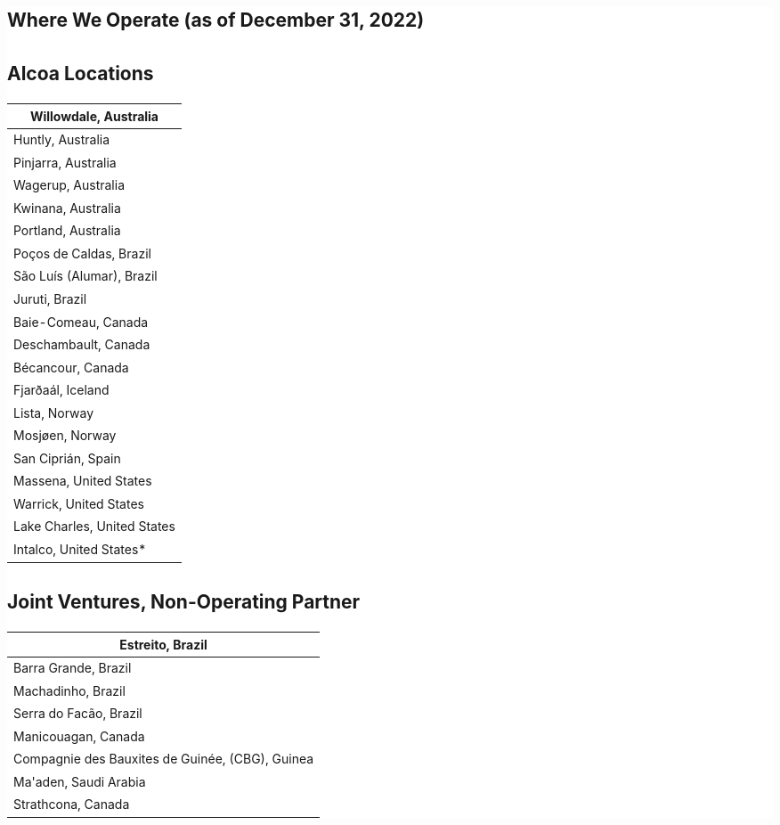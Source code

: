 

## Where We Operate (as of December 31, 2022)

## Alcoa Locations

| Willowdale, Australia       |
|-----------------------------|
| Huntly, Australia           |
| Pinjarra, Australia         |
| Wagerup, Australia          |
| Kwinana, Australia          |
| Portland, Australia         |
| Poços de Caldas, Brazil     |
| São Luís (Alumar), Brazil   |
| Juruti, Brazil              |
| Baie-Comeau, Canada         |
| Deschambault, Canada        |
| Bécancour, Canada           |
| Fjarðaál, Iceland           |
| Lista, Norway               |
| Mosjøen, Norway             |
| San Ciprián, Spain          |
| Massena, United States      |
| Warrick, United States      |
| Lake Charles, United States |
| Intalco, United States*     |

## Joint Ventures, Non-Operating Partner

| Estreito, Brazil                                 |
|--------------------------------------------------|
| Barra Grande, Brazil                             |
| Machadinho, Brazil                               |
| Serra do Facão, Brazil                           |
| Manicouagan, Canada                              |
| Compagnie des Bauxites de Guinée,  (CBG), Guinea |
| Ma'aden, Saudi Arabia                            |
| Strathcona, Canada                               |
